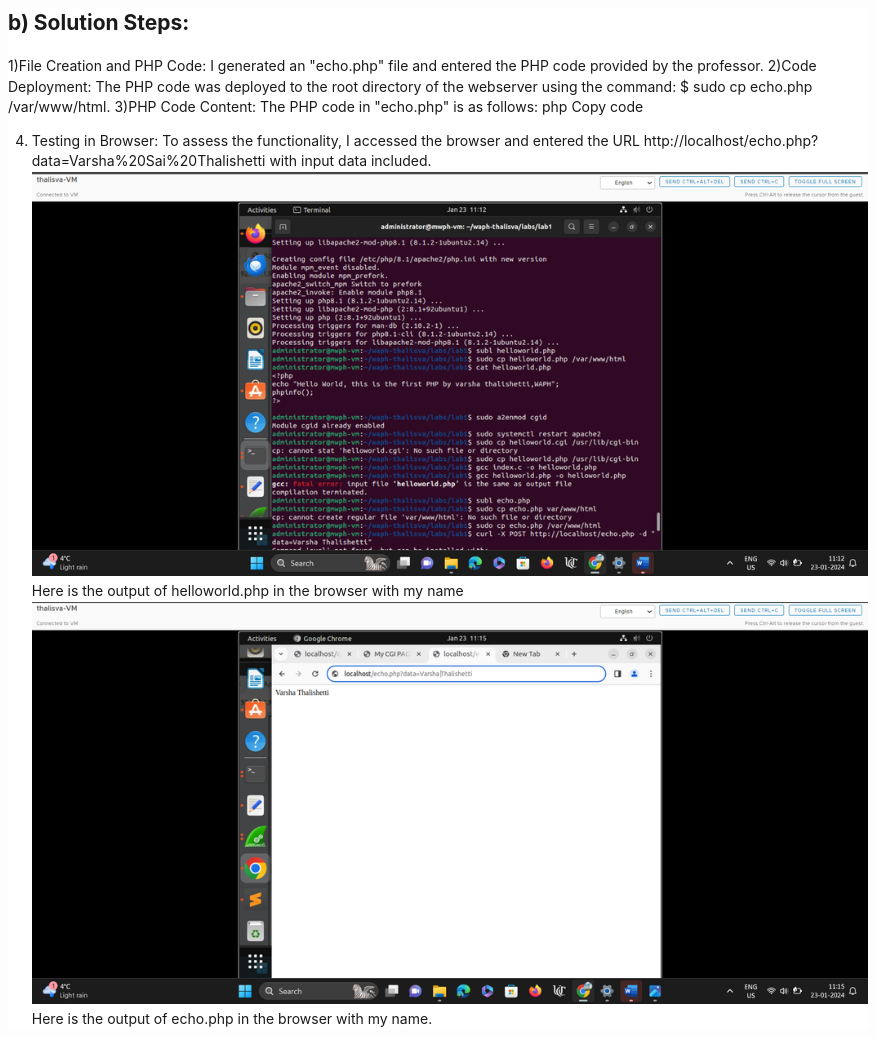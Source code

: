 ## b) Solution Steps:
1)File Creation and PHP Code:
I generated an "echo.php" file and entered the PHP code provided by the professor.
2)Code Deployment:
The PHP code was deployed to the root directory of the webserver using the command: $ sudo cp echo.php /var/www/html.
3)PHP Code Content:
The PHP code in "echo.php" is as follows:
php
Copy code
<?php
echo $_REQUEST["data"];
?>
4) Testing in Browser: To assess the functionality, I accessed the browser and entered the URL http://localhost/echo.php?data=Varsha%20Sai%20Thalishetti with input data included.
![C's headshot](images/image14.png)
Here is the output of helloworld.php in the browser with my name
![C's headshot](images/image15.png)
Here is the output of echo.php in the browser with my name.
